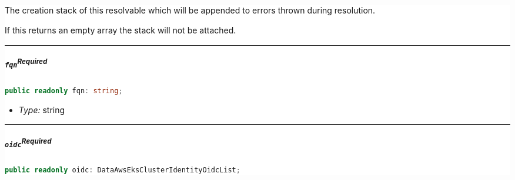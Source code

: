 The creation stack of this resolvable which will be appended to errors thrown during resolution.

If this returns an empty array the stack will not be attached.

---

##### `fqn`<sup>Required</sup> <a name="fqn" id="@cdktf/aws-cdk.dataAwsEksCluster.DataAwsEksClusterIdentityOutputReference.property.fqn"></a>

```typescript
public readonly fqn: string;
```

- *Type:* string

---

##### `oidc`<sup>Required</sup> <a name="oidc" id="@cdktf/aws-cdk.dataAwsEksCluster.DataAwsEksClusterIdentityOutputReference.property.oidc"></a>

```typescript
public readonly oidc: DataAwsEksClusterIdentityOidcList;
```

